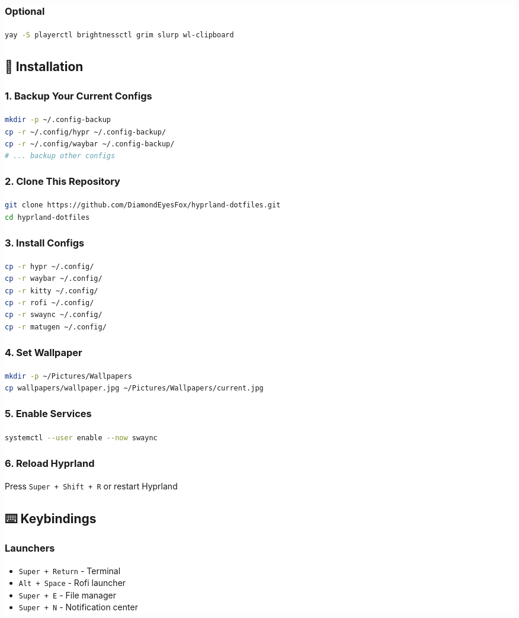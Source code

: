 ### Optional
```bash
yay -S playerctl brightnessctl grim slurp wl-clipboard
```

## 🚀 Installation

### 1. Backup Your Current Configs
```bash
mkdir -p ~/.config-backup
cp -r ~/.config/hypr ~/.config-backup/
cp -r ~/.config/waybar ~/.config-backup/
# ... backup other configs
```

### 2. Clone This Repository
```bash
git clone https://github.com/DiamondEyesFox/hyprland-dotfiles.git
cd hyprland-dotfiles
```

### 3. Install Configs
```bash
cp -r hypr ~/.config/
cp -r waybar ~/.config/
cp -r kitty ~/.config/
cp -r rofi ~/.config/
cp -r swaync ~/.config/
cp -r matugen ~/.config/
```

### 4. Set Wallpaper
```bash
mkdir -p ~/Pictures/Wallpapers
cp wallpapers/wallpaper.jpg ~/Pictures/Wallpapers/current.jpg
```

### 5. Enable Services
```bash
systemctl --user enable --now swaync
```

### 6. Reload Hyprland
Press `Super + Shift + R` or restart Hyprland

## ⌨️ Keybindings

### Launchers
- `Super + Return` - Terminal
- `Alt + Space` - Rofi launcher
- `Super + E` - File manager
- `Super + N` - Notification center
